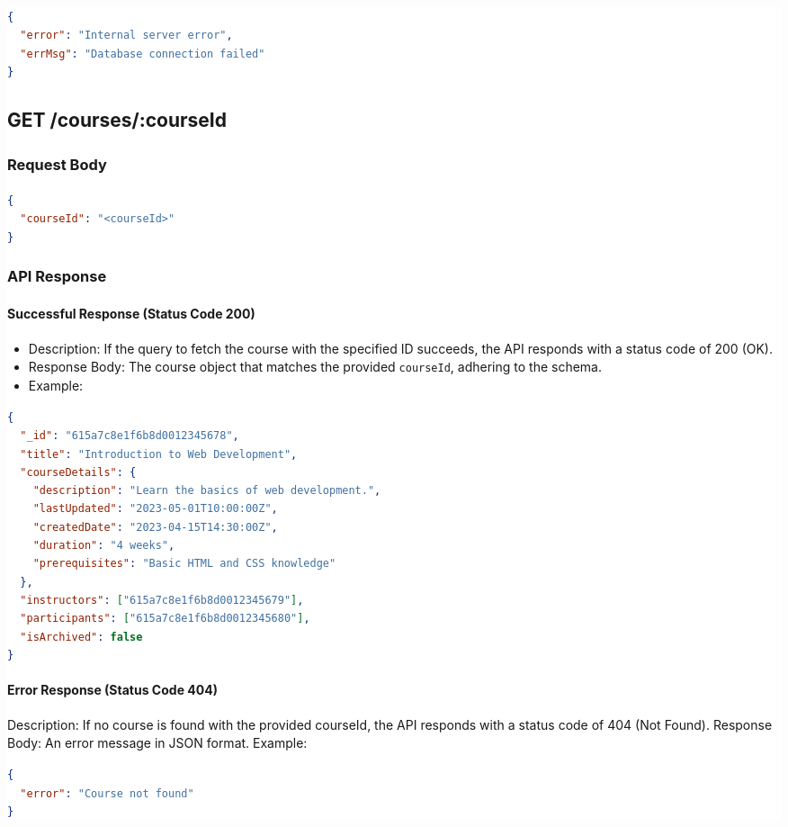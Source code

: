 ```JSON
{
  "error": "Internal server error",
  "errMsg": "Database connection failed"
}
```

## GET /courses/:courseId

### Request Body

```JSON
{
  "courseId": "<courseId>"
}
```

### API Response

#### Successful Response (Status Code 200)

- Description: If the query to fetch the course with the specified ID succeeds, the API responds with a status code of 200 (OK).
- Response Body: The course object that matches the provided `courseId`, adhering to the schema.
- Example:

```json
{
  "_id": "615a7c8e1f6b8d0012345678",
  "title": "Introduction to Web Development",
  "courseDetails": {
    "description": "Learn the basics of web development.",
    "lastUpdated": "2023-05-01T10:00:00Z",
    "createdDate": "2023-04-15T14:30:00Z",
    "duration": "4 weeks",
    "prerequisites": "Basic HTML and CSS knowledge"
  },
  "instructors": ["615a7c8e1f6b8d0012345679"],
  "participants": ["615a7c8e1f6b8d0012345680"],
  "isArchived": false
}
```

#### Error Response (Status Code 404)

Description: If no course is found with the provided courseId, the API responds with a status code of 404 (Not Found).
Response Body: An error message in JSON format.
Example:

```JSON
{
  "error": "Course not found"
}
```
